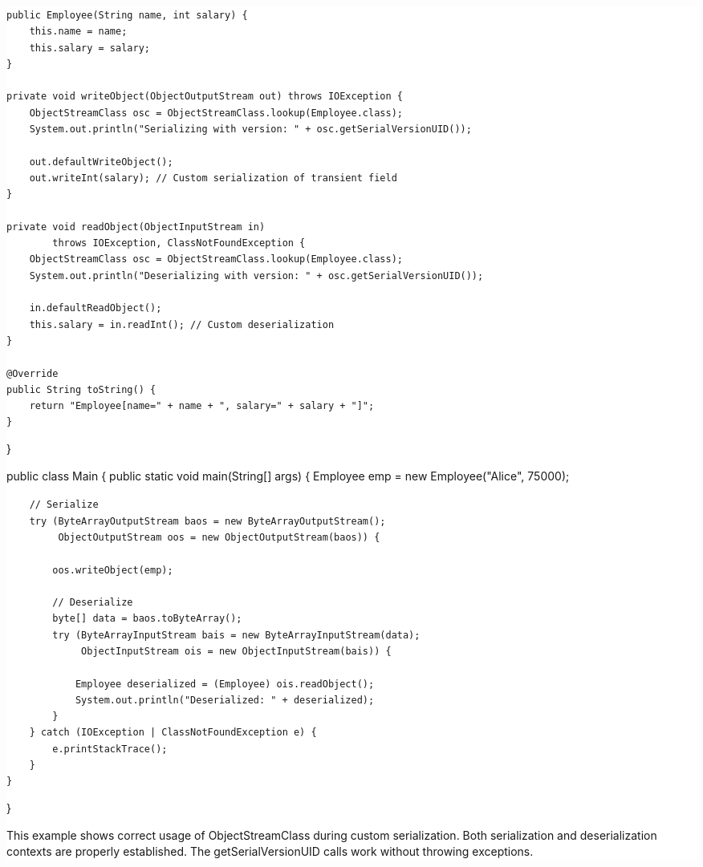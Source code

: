     public Employee(String name, int salary) {
        this.name = name;
        this.salary = salary;
    }
    
    private void writeObject(ObjectOutputStream out) throws IOException {
        ObjectStreamClass osc = ObjectStreamClass.lookup(Employee.class);
        System.out.println("Serializing with version: " + osc.getSerialVersionUID());
        
        out.defaultWriteObject();
        out.writeInt(salary); // Custom serialization of transient field
    }
    
    private void readObject(ObjectInputStream in) 
            throws IOException, ClassNotFoundException {
        ObjectStreamClass osc = ObjectStreamClass.lookup(Employee.class);
        System.out.println("Deserializing with version: " + osc.getSerialVersionUID());
        
        in.defaultReadObject();
        this.salary = in.readInt(); // Custom deserialization
    }
    
    @Override
    public String toString() {
        return "Employee[name=" + name + ", salary=" + salary + "]";
    }
}

public class Main {
    public static void main(String[] args) {
        Employee emp = new Employee("Alice", 75000);
        
        // Serialize
        try (ByteArrayOutputStream baos = new ByteArrayOutputStream();
             ObjectOutputStream oos = new ObjectOutputStream(baos)) {
            
            oos.writeObject(emp);
            
            // Deserialize
            byte[] data = baos.toByteArray();
            try (ByteArrayInputStream bais = new ByteArrayInputStream(data);
                 ObjectInputStream ois = new ObjectInputStream(bais)) {
                
                Employee deserialized = (Employee) ois.readObject();
                System.out.println("Deserialized: " + deserialized);
            }
        } catch (IOException | ClassNotFoundException e) {
            e.printStackTrace();
        }
    }
}

This example shows correct usage of ObjectStreamClass during custom serialization.
Both serialization and deserialization contexts are properly established. The
getSerialVersionUID calls work without throwing exceptions.
